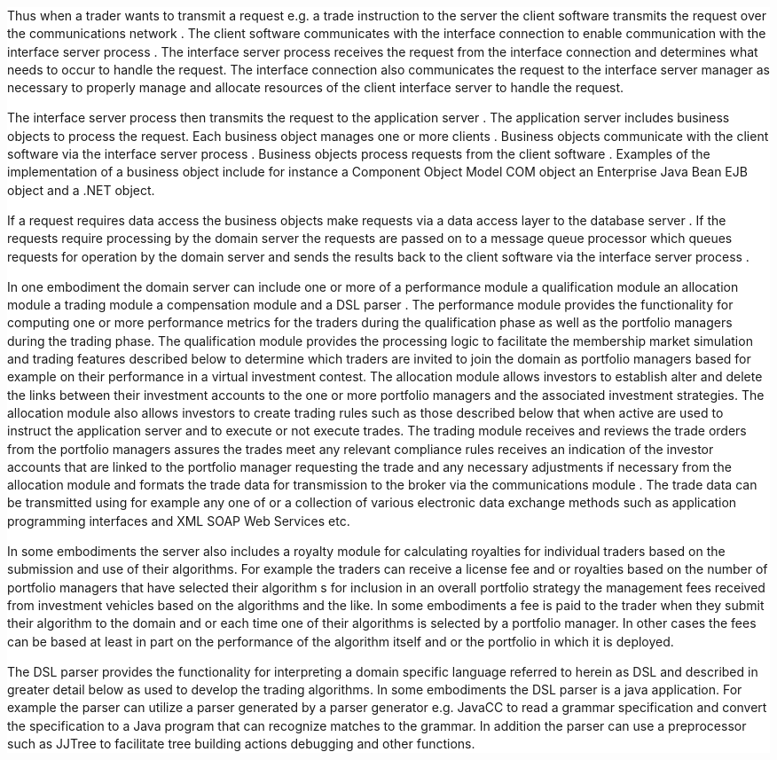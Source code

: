 Thus when a trader wants to transmit a request e.g. a trade instruction to the server the client software transmits the request over the communications network . The client software communicates with the interface connection to enable communication with the interface server process . The interface server process receives the request from the interface connection and determines what needs to occur to handle the request. The interface connection also communicates the request to the interface server manager as necessary to properly manage and allocate resources of the client interface server to handle the request.

The interface server process then transmits the request to the application server . The application server includes business objects to process the request. Each business object manages one or more clients . Business objects communicate with the client software via the interface server process . Business objects process requests from the client software . Examples of the implementation of a business object include for instance a Component Object Model COM object an Enterprise Java Bean EJB object and a .NET object.

If a request requires data access the business objects make requests via a data access layer to the database server . If the requests require processing by the domain server the requests are passed on to a message queue processor which queues requests for operation by the domain server and sends the results back to the client software via the interface server process .

In one embodiment the domain server can include one or more of a performance module a qualification module an allocation module a trading module a compensation module and a DSL parser . The performance module provides the functionality for computing one or more performance metrics for the traders during the qualification phase as well as the portfolio managers during the trading phase. The qualification module provides the processing logic to facilitate the membership market simulation and trading features described below to determine which traders are invited to join the domain as portfolio managers based for example on their performance in a virtual investment contest. The allocation module allows investors to establish alter and delete the links between their investment accounts to the one or more portfolio managers and the associated investment strategies. The allocation module also allows investors to create trading rules such as those described below that when active are used to instruct the application server and to execute or not execute trades. The trading module receives and reviews the trade orders from the portfolio managers assures the trades meet any relevant compliance rules receives an indication of the investor accounts that are linked to the portfolio manager requesting the trade and any necessary adjustments if necessary from the allocation module and formats the trade data for transmission to the broker via the communications module . The trade data can be transmitted using for example any one of or a collection of various electronic data exchange methods such as application programming interfaces and XML SOAP Web Services etc.

In some embodiments the server also includes a royalty module for calculating royalties for individual traders based on the submission and use of their algorithms. For example the traders can receive a license fee and or royalties based on the number of portfolio managers that have selected their algorithm s for inclusion in an overall portfolio strategy the management fees received from investment vehicles based on the algorithms and the like. In some embodiments a fee is paid to the trader when they submit their algorithm to the domain and or each time one of their algorithms is selected by a portfolio manager. In other cases the fees can be based at least in part on the performance of the algorithm itself and or the portfolio in which it is deployed.

The DSL parser provides the functionality for interpreting a domain specific language referred to herein as DSL and described in greater detail below as used to develop the trading algorithms. In some embodiments the DSL parser is a java application. For example the parser can utilize a parser generated by a parser generator e.g. JavaCC to read a grammar specification and convert the specification to a Java program that can recognize matches to the grammar. In addition the parser can use a preprocessor such as JJTree to facilitate tree building actions debugging and other functions.
